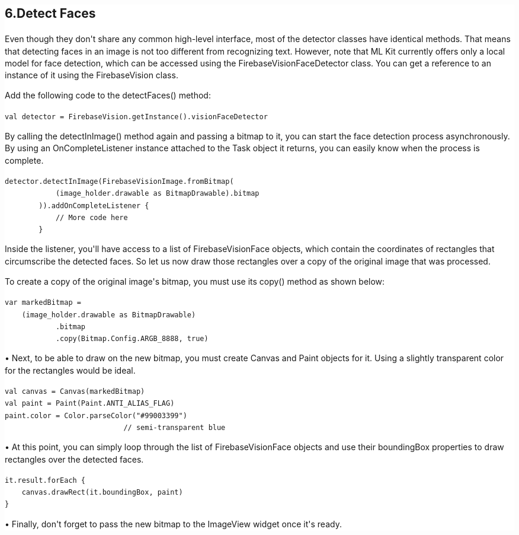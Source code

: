 ## 6.Detect Faces

Even though they don't share any common high-level interface, most of the detector classes have identical methods. That means that detecting faces in an image is not too different from recognizing text. However, note that ML Kit currently offers only a local model for face detection, which can be accessed using the FirebaseVisionFaceDetector class. You can get a reference to an instance of it using the FirebaseVision class.

Add the following code to the detectFaces() method:

```
val detector = FirebaseVision.getInstance().visionFaceDetector
```
By calling the detectInImage() method again and passing a bitmap to it, you can start the face detection process asynchronously. By using an OnCompleteListener instance attached to the Task object it returns, you can easily know when the process is complete.

```
detector.detectInImage(FirebaseVisionImage.fromBitmap(
            (image_holder.drawable as BitmapDrawable).bitmap
        )).addOnCompleteListener {
            // More code here        
        }
```
Inside the listener, you'll have access to a list of FirebaseVisionFace objects, which contain the coordinates of rectangles that circumscribe the detected faces. So let us now draw those rectangles over a copy of the original image that was processed.

To create a copy of the original image's bitmap, you must use its copy() method as shown below:

```
var markedBitmap =
    (image_holder.drawable as BitmapDrawable)
            .bitmap
            .copy(Bitmap.Config.ARGB_8888, true)
```

•	Next, to be able to draw on the new bitmap, you must create Canvas and Paint objects for it. Using a slightly transparent color for the rectangles would be ideal.

```
val canvas = Canvas(markedBitmap)
val paint = Paint(Paint.ANTI_ALIAS_FLAG)
paint.color = Color.parseColor("#99003399")
                            // semi-transparent blue
```

•	At this point, you can simply loop through the list of FirebaseVisionFace objects and use their boundingBox properties to draw rectangles over the detected faces.

```
it.result.forEach {
    canvas.drawRect(it.boundingBox, paint)
}
```

•	Finally, don't forget to pass the new bitmap to the ImageView widget once it's ready.
